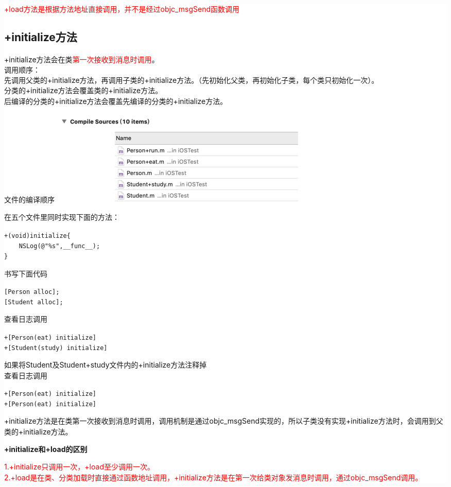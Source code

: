 <span style="color:red">+load方法是根据方法地址直接调用，并不是经过objc_msgSend函数调用</span>


## <a id="content3"></a>+initialize方法

+initialize方法会在类<span style="color:red">第一次接收到消息时调用</span>。        
调用顺序：    
先调用父类的+initialize方法，再调用子类的+initialize方法。（先初始化父类，再初始化子类，每个类只初始化一次）。     
分类的+initialize方法会覆盖类的+initialize方法。     
后编译的分类的+initialize方法会覆盖先编译的分类的+initialize方法。

文件的编译顺序
<img src="/images/underlying/oc12.png" alt="img">

在五个文件里同时实现下面的方法：
```objc
+(void)initialize{
    NSLog(@"%s",__func__);
}
```
书写下面代码
```objc
[Person alloc];
[Student alloc];
```

查看日志调用    
```objc
+[Person(eat) initialize]
+[Student(study) initialize]
```
如果将Student及Student+study文件内的+initialize方法注释掉    
查看日志调用    
```objc
+[Person(eat) initialize]
+[Person(eat) initialize]
```
+initialize方法是在类第一次接收到消息时调用，调用机制是通过objc_msgSend实现的，所以子类没有实现+initialize方法时，会调用到父类的+initialize方法。

**+initialize和+load的区别**

<span style="color:red">1.+initialize只调用一次，+load至少调用一次。</span>      
<span style="color:red">2.+load是在类、分类加载时直接通过函数地址调用，+initialize方法是在第一次给类对象发消息时调用，通过objc_msgSend调用。</span>     


